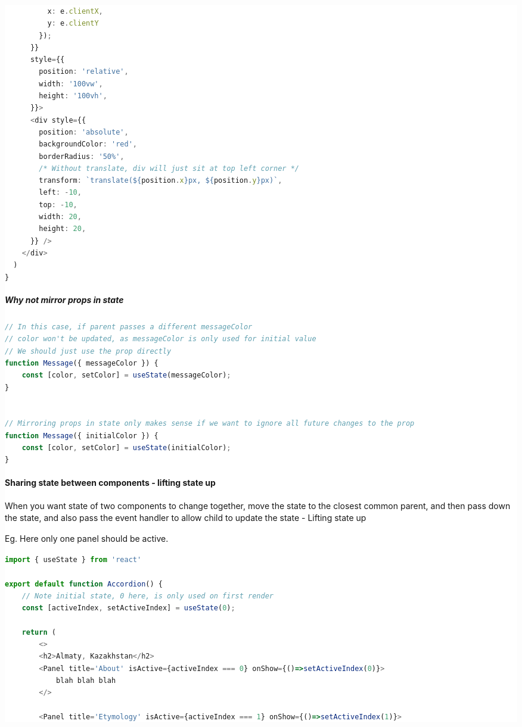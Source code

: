 ```ts
          x: e.clientX,
          y: e.clientY
        });
      }}
      style={{
        position: 'relative',
        width: '100vw',
        height: '100vh',
      }}>
      <div style={{
        position: 'absolute',
        backgroundColor: 'red',
        borderRadius: '50%',
        /* Without translate, div will just sit at top left corner */
        transform: `translate(${position.x}px, ${position.y}px)`,
        left: -10,
        top: -10,
        width: 20,
        height: 20,
      }} />
    </div>
  )
}
```


##### Why not mirror props in state
```ts
// In this case, if parent passes a different messageColor
// color won't be updated, as messageColor is only used for initial value
// We should just use the prop directly
function Message({ messageColor }) {  
	const [color, setColor] = useState(messageColor);
}


// Mirroring props in state only makes sense if we want to ignore all future changes to the prop
function Message({ initialColor }) {
	const [color, setColor] = useState(initialColor);
}
```



#### Sharing state between components - lifting state up
When you want state of two components to change together, move the state to the closest common parent, and then pass down the state, and also pass the event handler to allow child to update the state - Lifting state up

Eg. Here only one panel should be active.

```ts
import { useState } from 'react'

export default function Accordion() {
	// Note initial state, 0 here, is only used on first render
	const [activeIndex, setActiveIndex] = useState(0);

	return (
		<>
		<h2>Almaty, Kazakhstan</h2>
		<Panel title='About' isActive={activeIndex === 0} onShow={()=>setActiveIndex(0)}>
			blah blah blah
		</>

		<Panel title='Etymology' isActive={activeIndex === 1} onShow={()=>setActiveIndex(1)}>
```